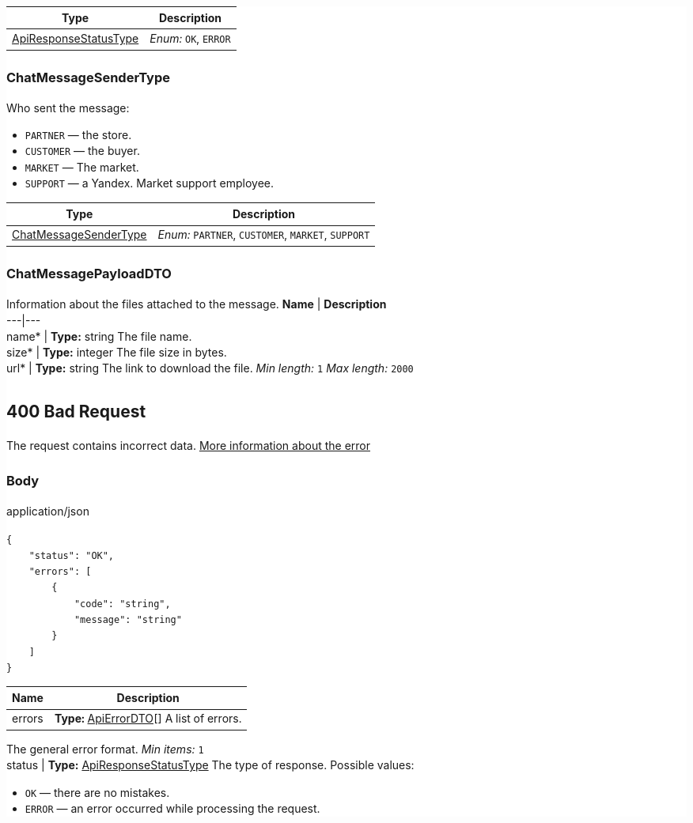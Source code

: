 **Type** |  **Description**  
---|---  
[ApiResponseStatusType](https://yandex.ru/dev/market/partner-api/doc/en/reference/chats/en/reference/chats/getChatMessage#apiresponsestatustype) |  _Enum:_ `OK`, `ERROR`  
###  [](https://yandex.ru/dev/market/partner-api/doc/en/reference/chats/en/reference/chats/getChatMessage#chatmessagesendertype)ChatMessageSenderType
Who sent the message:
  * `PARTNER` — the store.
  * `CUSTOMER` — the buyer.
  * `MARKET` — The market.
  * `SUPPORT` — a Yandex. Market support employee.

**Type** |  **Description**  
---|---  
[ChatMessageSenderType](https://yandex.ru/dev/market/partner-api/doc/en/reference/chats/en/reference/chats/getChatMessage#chatmessagesendertype) |  _Enum:_ `PARTNER`, `CUSTOMER`, `MARKET`, `SUPPORT`  
###  [](https://yandex.ru/dev/market/partner-api/doc/en/reference/chats/en/reference/chats/getChatMessage#chatmessagepayloaddto)ChatMessagePayloadDTO
Information about the files attached to the message.
**Name** |  **Description**  
---|---  
name* |  **Type:** string The file name.  
size* |  **Type:** integer<int32> The file size in bytes.  
url* |  **Type:** string The link to download the file. _Min length:_ `1` _Max length:_ `2000`  
##  [](https://yandex.ru/dev/market/partner-api/doc/en/reference/chats/en/reference/chats/getChatMessage#400-bad-request)400 Bad Request
The request contains incorrect data. [More information about the error](https://yandex.ru/dev/market/partner-api/doc/en/reference/chats/en/concepts/error-codes#400)
###  [](https://yandex.ru/dev/market/partner-api/doc/en/reference/chats/en/reference/chats/getChatMessage#body1)Body
application/json
```
{
    "status": "OK",
    "errors": [
        {
            "code": "string",
            "message": "string"
        }
    ]
}

```

**Name** |  **Description**  
---|---  
errors |  **Type:** [ApiErrorDTO](https://yandex.ru/dev/market/partner-api/doc/en/reference/chats/en/reference/chats/getChatMessage#apierrordto)[] A list of errors.  
The general error format. _Min items:_ `1`  
status |  **Type:** [ApiResponseStatusType](https://yandex.ru/dev/market/partner-api/doc/en/reference/chats/en/reference/chats/getChatMessage#apiresponsestatustype) The type of response. Possible values:
  * `OK` — there are no mistakes.
  * `ERROR` — an error occurred while processing the request.
